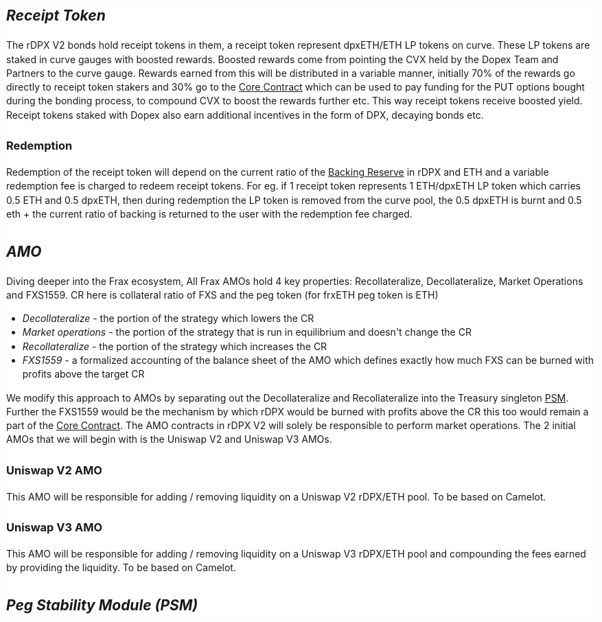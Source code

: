## *Receipt Token*

The rDPX V2 bonds hold receipt tokens in them, a receipt token represent dpxETH/ETH LP tokens on curve. These LP tokens are staked in curve gauges with boosted rewards. Boosted rewards come from pointing the CVX held by the Dopex Team and Partners to the curve gauge. Rewards earned from this will be distributed in a variable manner, initially 70% of the rewards go directly to receipt token stakers and 30% go to the [Core Contract](https://www.notion.so/rDPX-V2-RI-b45b5b402af54bcab758d62fb7c69cb4?pvs=21) which can be used to pay funding for the PUT options bought during the bonding process, to compound CVX to boost the rewards further etc. This way receipt tokens receive boosted yield. Receipt tokens staked with Dopex also earn additional incentives in the form of DPX, decaying bonds etc.

### Redemption

Redemption of the receipt token will depend on the current ratio of the [Backing Reserve](https://www.notion.so/rDPX-V2-RI-b45b5b402af54bcab758d62fb7c69cb4?pvs=21) in rDPX and ETH and a variable redemption fee is charged to redeem receipt tokens. For eg. if 1 receipt token represents 1 ETH/dpxETH LP token which carries 0.5 ETH and 0.5 dpxETH, then during redemption the LP token is removed from the curve pool, the 0.5 dpxETH is burnt and 0.5 eth + the current ratio of backing is returned to the user with the redemption fee charged.

## *AMO*

Diving deeper into the Frax ecosystem, All Frax AMOs hold 4 key properties: Recollateralize, Decollateralize, Market Operations and FXS1559. CR here is collateral ratio of FXS and the peg token (for frxETH peg token is ETH)

- *Decollateralize* - the portion of the strategy which lowers the CR
- *Market operations* - the portion of the strategy that is run in equilibrium and doesn't change the CR
- *Recollateralize* - the portion of the strategy which increases the CR
- *FXS1559* - a formalized accounting of the balance sheet of the AMO which defines exactly how much FXS can be burned with profits above the target CR

We modify this approach to AMOs by separating out the Decollateralize and Recollateralize into the Treasury singleton [PSM](https://www.notion.so/rDPX-V2-RI-b45b5b402af54bcab758d62fb7c69cb4?pvs=21). Further the FXS1559 would be the mechanism by which rDPX would be burned with profits above the CR this too would remain a part of the [Core Contract](https://www.notion.so/rDPX-V2-RI-b45b5b402af54bcab758d62fb7c69cb4?pvs=21). The AMO contracts in rDPX V2 will solely be responsible to perform market operations. The 2 initial AMOs that we will begin with is the Uniswap V2 and Uniswap V3 AMOs.

### Uniswap V2 AMO

This AMO will be responsible for adding / removing liquidity on a Uniswap V2 rDPX/ETH pool. To be based on Camelot.

### Uniswap V3 AMO

This AMO will be responsible for adding / removing liquidity on a Uniswap V3 rDPX/ETH pool and compounding the fees earned by providing the liquidity. To be based on Camelot.

## *Peg Stability Module (PSM)*
